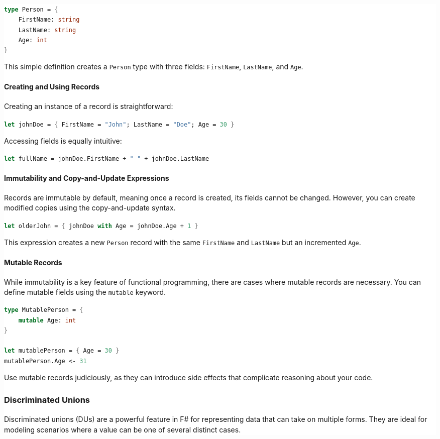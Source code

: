 ```fsharp
type Person = {
    FirstName: string
    LastName: string
    Age: int
}
```

This simple definition creates a `Person` type with three fields: `FirstName`, `LastName`, and `Age`.

#### Creating and Using Records

Creating an instance of a record is straightforward:

```fsharp
let johnDoe = { FirstName = "John"; LastName = "Doe"; Age = 30 }
```

Accessing fields is equally intuitive:

```fsharp
let fullName = johnDoe.FirstName + " " + johnDoe.LastName
```

#### Immutability and Copy-and-Update Expressions

Records are immutable by default, meaning once a record is created, its fields cannot be changed. However, you can create modified copies using the copy-and-update syntax.

```fsharp
let olderJohn = { johnDoe with Age = johnDoe.Age + 1 }
```

This expression creates a new `Person` record with the same `FirstName` and `LastName` but an incremented `Age`.

#### Mutable Records

While immutability is a key feature of functional programming, there are cases where mutable records are necessary. You can define mutable fields using the `mutable` keyword.

```fsharp
type MutablePerson = {
    mutable Age: int
}

let mutablePerson = { Age = 30 }
mutablePerson.Age <- 31
```

Use mutable records judiciously, as they can introduce side effects that complicate reasoning about your code.

### Discriminated Unions

Discriminated unions (DUs) are a powerful feature in F# for representing data that can take on multiple forms. They are ideal for modeling scenarios where a value can be one of several distinct cases.
